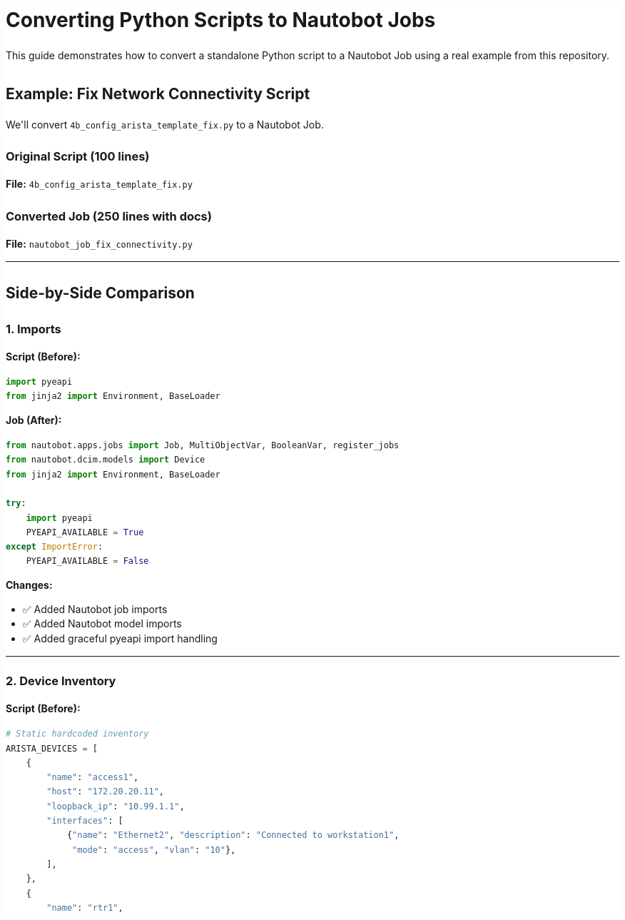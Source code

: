 # Converting Python Scripts to Nautobot Jobs

This guide demonstrates how to convert a standalone Python script to a Nautobot Job using a real example from this repository.

## Example: Fix Network Connectivity Script

We'll convert `4b_config_arista_template_fix.py` to a Nautobot Job.

### Original Script (100 lines)
**File:** `4b_config_arista_template_fix.py`

### Converted Job (250 lines with docs)
**File:** `nautobot_job_fix_connectivity.py`

---

## Side-by-Side Comparison

### 1. Imports

**Script (Before):**
```python
import pyeapi
from jinja2 import Environment, BaseLoader
```

**Job (After):**
```python
from nautobot.apps.jobs import Job, MultiObjectVar, BooleanVar, register_jobs
from nautobot.dcim.models import Device
from jinja2 import Environment, BaseLoader

try:
    import pyeapi
    PYEAPI_AVAILABLE = True
except ImportError:
    PYEAPI_AVAILABLE = False
```

**Changes:**
- ✅ Added Nautobot job imports
- ✅ Added Nautobot model imports
- ✅ Added graceful pyeapi import handling

---

### 2. Device Inventory

**Script (Before):**
```python
# Static hardcoded inventory
ARISTA_DEVICES = [
    {
        "name": "access1",
        "host": "172.20.20.11",
        "loopback_ip": "10.99.1.1",
        "interfaces": [
            {"name": "Ethernet2", "description": "Connected to workstation1", 
             "mode": "access", "vlan": "10"},
        ],
    },
    {
        "name": "rtr1",
```